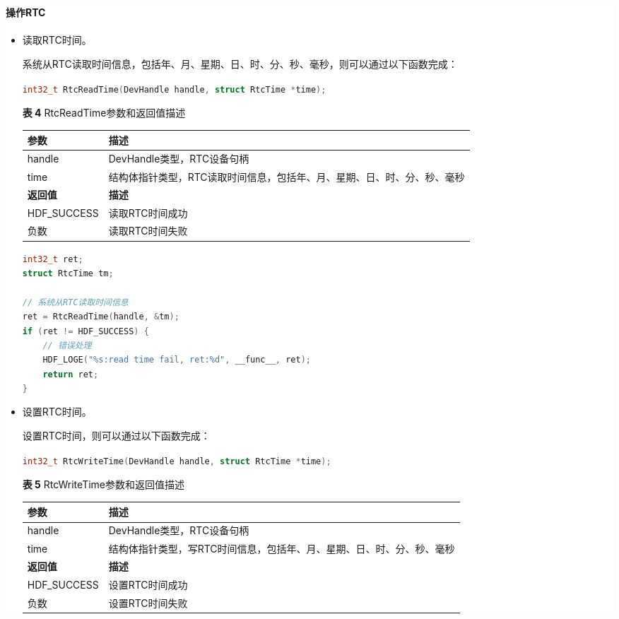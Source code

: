 
#### 操作RTC

- 读取RTC时间。

    系统从RTC读取时间信息，包括年、月、星期、日、时、分、秒、毫秒，则可以通过以下函数完成：

    ```c
    int32_t RtcReadTime(DevHandle handle, struct RtcTime *time);
    ```

    **表 4** RtcReadTime参数和返回值描述

    | **参数** | **描述** |
    | -------- | -------- |
    | handle | DevHandle类型，RTC设备句柄 |
    | time | 结构体指针类型，RTC读取时间信息，包括年、月、星期、日、时、分、秒、毫秒 |
    | **返回值** | **描述** |
    | HDF_SUCCESS | 读取RTC时间成功 |
    | 负数 | 读取RTC时间失败 |

    ```c
    int32_t ret;
    struct RtcTime tm;
    
    // 系统从RTC读取时间信息
    ret = RtcReadTime(handle, &tm);
    if (ret != HDF_SUCCESS) {
        // 错误处理
        HDF_LOGE("%s:read time fail, ret:%d", __func__, ret);
        return ret;
    }
    ```

- 设置RTC时间。

    设置RTC时间，则可以通过以下函数完成：

    ```c
    int32_t RtcWriteTime(DevHandle handle, struct RtcTime *time);
    ```

    **表 5** RtcWriteTime参数和返回值描述

    | **参数** | **描述** |
    | -------- | -------- |
    | handle | DevHandle类型，RTC设备句柄 |
    | time | 结构体指针类型，写RTC时间信息，包括年、月、星期、日、时、分、秒、毫秒 |
    | **返回值** | **描述** |
    | HDF_SUCCESS | 设置RTC时间成功 |
    | 负数 | 设置RTC时间失败 |
